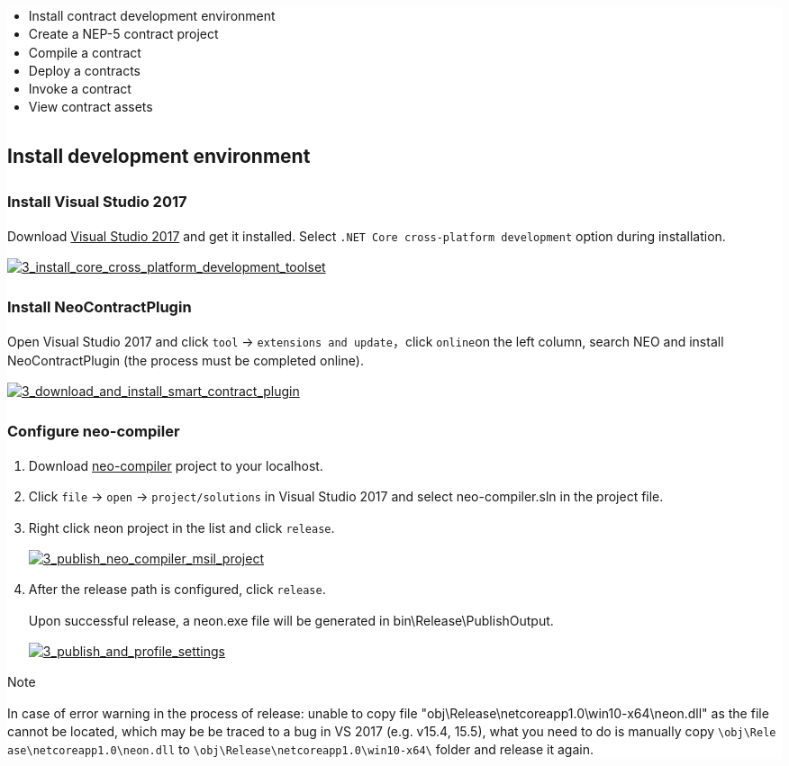 - Install contract development environment
- Create a NEP-5 contract project
- Compile a contract
- Deploy a contracts
- Invoke a contract
- View contract assets

## Install development environment

### Install Visual Studio 2017

Download [Visual Studio 2017](https://www.visualstudio.com/products/visual-studio-community-vs)  and get it installed. Select `.NET Core cross-platform development` option during installation.

[![3_install_core_cross_platform_development_toolset](https://github.com/nicolegys/neo_docs_SmartContract_QuickStart/raw/master/3_install_core_cross_platform_development_toolset.jpg)](https://github.com/nicolegys/neo_docs_SmartContract_QuickStart/blob/master/3_install_core_cross_platform_development_toolset.jpg)

### Install NeoContractPlugin

Open Visual Studio 2017 and click `tool` -> `extensions and update`，click `online`on the left column, search NEO and install NeoContractPlugin (the process must be completed online).

[![3_download_and_install_smart_contract_plugin](https://github.com/nicolegys/neo_docs_SmartContract_QuickStart/raw/master/3_download_and_install_smart_contract_plugin.jpg)](https://github.com/nicolegys/neo_docs_SmartContract_QuickStart/blob/master/3_download_and_install_smart_contract_plugin.jpg)

### Configure neo-compiler

1. Download [neo-compiler](https://github.com/neo-project/neo-compiler) project to your localhost.

2. Click `file` -> `open` -> `project/solutions` in Visual Studio 2017 and select neo-compiler.sln in the project file.

3. Right click neon project in the list and click `release`.

   [![3_publish_neo_compiler_msil_project](https://github.com/nicolegys/neo_docs_SmartContract_QuickStart/raw/master/3_publish_neo_compiler_msil_project.jpg)](https://github.com/nicolegys/neo_docs_SmartContract_QuickStart/blob/master/3_publish_neo_compiler_msil_project.jpg)

4. After the release path is configured, click `release`.

   Upon successful release, a neon.exe file will be generated in bin\Release\PublishOutput.

   [![3_publish_and_profile_settings](https://github.com/nicolegys/neo_docs_SmartContract_QuickStart/raw/master/3_publish_and_profile_settings.png)](https://github.com/nicolegys/neo_docs_SmartContract_QuickStart/blob/master/3_publish_and_profile_settings.png)

> [!Note]
>
> In case of error warning in the process of release: unable to copy file "obj\Release\netcoreapp1.0\win10-x64\neon.dll" as the file cannot be located, which may be be traced to a bug in VS 2017 (e.g. v15.4, 15.5), what you need to do is manually copy `\obj\Release\netcoreapp1.0\neon.dll` to `\obj\Release\netcoreapp1.0\win10-x64\` folder and release it again.
